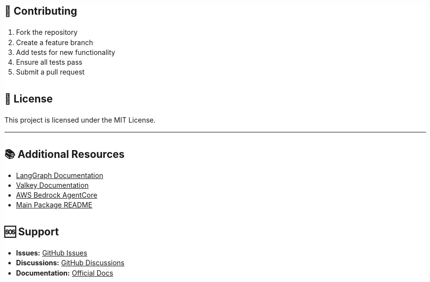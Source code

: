 
## 🤝 Contributing

1. Fork the repository
2. Create a feature branch
3. Add tests for new functionality
4. Ensure all tests pass
5. Submit a pull request

## 📄 License

This project is licensed under the MIT License.

---

## 📚 Additional Resources

- [LangGraph Documentation](https://langchain-ai.github.io/langgraph/)
- [Valkey Documentation](https://valkey.io/docs/)
- [AWS Bedrock AgentCore](https://docs.aws.amazon.com/bedrock/latest/userguide/agents.html)
- [Main Package README](../../../README.md)

## 🆘 Support

- **Issues:** [GitHub Issues](https://github.com/langchain-ai/langchain-aws/issues)
- **Discussions:** [GitHub Discussions](https://github.com/langchain-ai/langchain-aws/discussions)
- **Documentation:** [Official Docs](https://python.langchain.com/docs/integrations/providers/aws)
